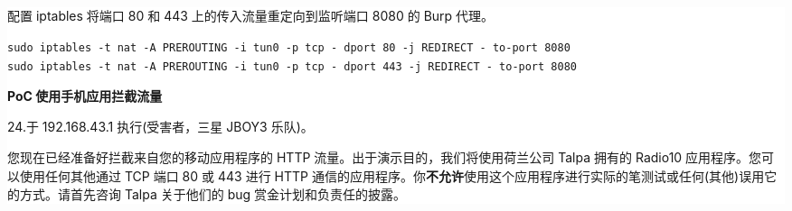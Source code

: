 配置 iptables 将端口 80 和 443 上的传入流量重定向到监听端口 8080 的 Burp 代理。

```
sudo iptables -t nat -A PREROUTING -i tun0 -p tcp - dport 80 -j REDIRECT - to-port 8080
sudo iptables -t nat -A PREROUTING -i tun0 -p tcp - dport 443 -j REDIRECT - to-port 8080
```

**PoC 使用手机应用拦截流量**

24.于 192.168.43.1 执行(受害者，三星 JBOY3 乐队)。

您现在已经准备好拦截来自您的移动应用程序的 HTTP 流量。出于演示目的，我们将使用荷兰公司 Talpa 拥有的 Radio10 应用程序。您可以使用任何其他通过 TCP 端口 80 或 443 进行 HTTP 通信的应用程序。你**不允许**使用这个应用程序进行实际的笔测试或任何(其他)误用它的方式。请首先咨询 Talpa 关于他们的 bug 赏金计划和负责任的披露。
